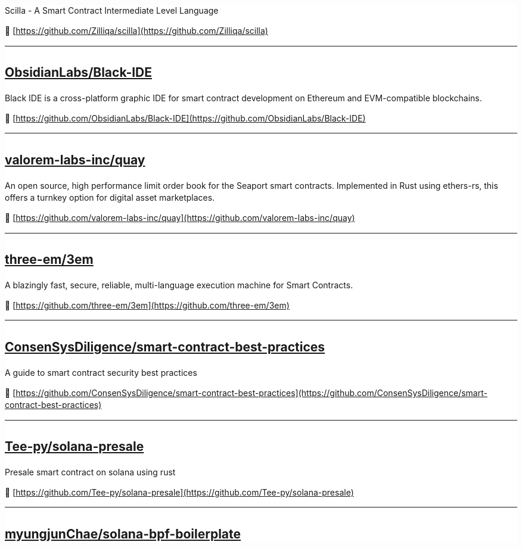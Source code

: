 Scilla - A Smart Contract Intermediate Level Language

🔗 [https://github.com/Zilliqa/scilla](https://github.com/Zilliqa/scilla)

---

## [ObsidianLabs/Black-IDE](https://github.com/ObsidianLabs/Black-IDE)

Black IDE is a cross-platform graphic IDE for smart contract development on Ethereum and EVM-compatible blockchains.

🔗 [https://github.com/ObsidianLabs/Black-IDE](https://github.com/ObsidianLabs/Black-IDE)

---

## [valorem-labs-inc/quay](https://github.com/valorem-labs-inc/quay)

An open source, high performance limit order book for the Seaport smart contracts. Implemented in Rust using ethers-rs, this offers a turnkey option for digital asset marketplaces.

🔗 [https://github.com/valorem-labs-inc/quay](https://github.com/valorem-labs-inc/quay)

---

## [three-em/3em](https://github.com/three-em/3em)

A blazingly fast, secure, reliable, multi-language execution machine for Smart Contracts.

🔗 [https://github.com/three-em/3em](https://github.com/three-em/3em)

---

## [ConsenSysDiligence/smart-contract-best-practices](https://github.com/ConsenSysDiligence/smart-contract-best-practices)

A guide to smart contract security best practices

🔗 [https://github.com/ConsenSysDiligence/smart-contract-best-practices](https://github.com/ConsenSysDiligence/smart-contract-best-practices)

---

## [Tee-py/solana-presale](https://github.com/Tee-py/solana-presale)

Presale smart contract on solana using rust

🔗 [https://github.com/Tee-py/solana-presale](https://github.com/Tee-py/solana-presale)

---

## [myungjunChae/solana-bpf-boilerplate](https://github.com/myungjunChae/solana-bpf-boilerplate)

